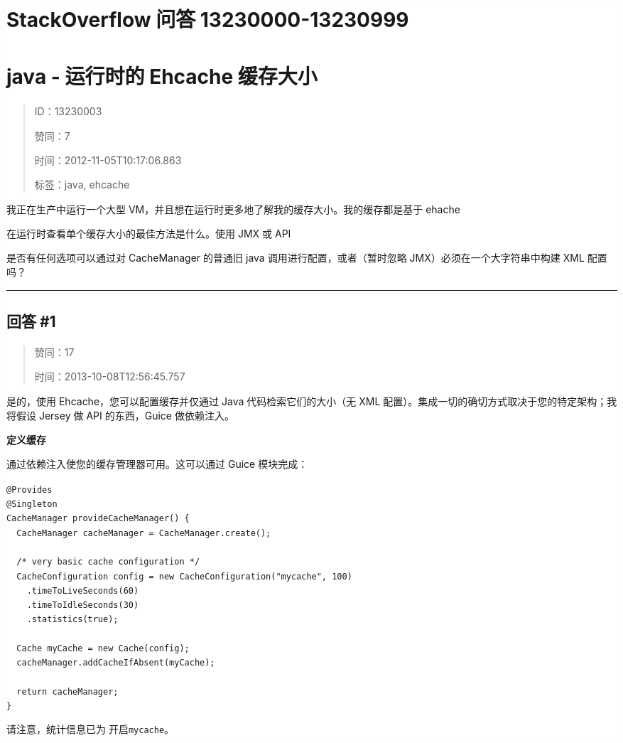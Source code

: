 # StackOverflow 问答 13230000-13230999

# java - 运行时的 Ehcache 缓存大小

> ID：13230003
> 
> 赞同：7
> 
> 时间：2012-11-05T10:17:06.863
> 
> 标签：java, ehcache

我正在生产中运行一个大型 VM，并且想在运行时更多地了解我的缓存大小。我的缓存都是基于 ehache

在运行时查看单个缓存大小的最佳方法是什么。使用 JMX 或 API

是否有任何选项可以通过对 CacheManager 的普通旧 java 调用进行配置，或者（暂时忽略 JMX）必须在一个大字符串中构建 XML 配置吗？

* * *

## 回答 #1

> 赞同：17
> 
> 时间：2013-10-08T12:56:45.757

是的，使用 Ehcache，您可以配置缓存并仅通过 Java 代码检索它们的大小（无 XML 配置）。集成一切的确切方式取决于您的特定架构；我将假设 Jersey 做 API 的东西，Guice 做依赖注入。

**定义缓存**

通过依赖注入使您的缓存管理器可用。这可以通过 Guice 模块完成：

```
@Provides
@Singleton
CacheManager provideCacheManager() {
  CacheManager cacheManager = CacheManager.create();

  /* very basic cache configuration */
  CacheConfiguration config = new CacheConfiguration("mycache", 100)
    .timeToLiveSeconds(60)
    .timeToIdleSeconds(30)
    .statistics(true);

  Cache myCache = new Cache(config);
  cacheManager.addCacheIfAbsent(myCache);

  return cacheManager;
} 
```

请注意，统计信息已为 开启`mycache`。
